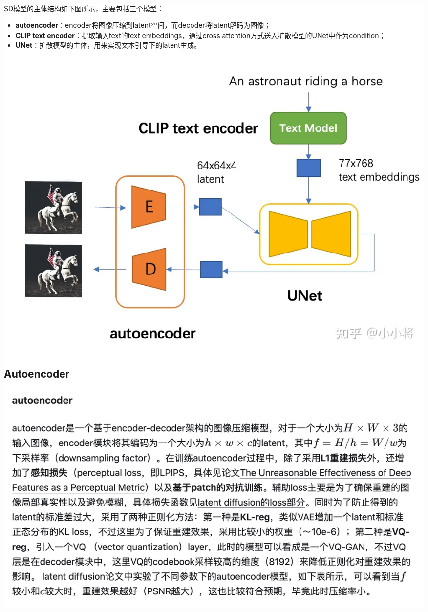SD模型的主体结构如下图所示，主要包括三个模型：

- **autoencoder**：encoder将图像压缩到latent空间，而decoder将latent解码为图像；
- **CLIP text encoder**：提取输入text的text embeddings，通过cross attention方式送入扩散模型的UNet中作为condition；
- **UNet**：扩散模型的主体，用来实现文本引导下的latent生成。

![Untitled](Popular%20Diffusion%20models%20eb9e858a18874bee9cafc7e276e9e701/Untitled.webp)

## Autoencoder

![Untitled](Popular%20Diffusion%20models%20eb9e858a18874bee9cafc7e276e9e701/Untitled%201.png)
